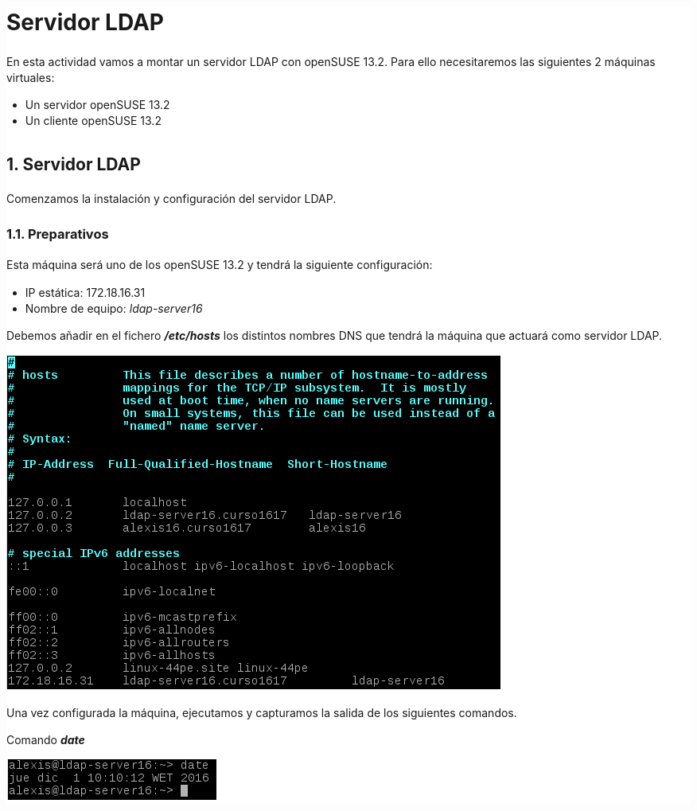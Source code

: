 # Servidor LDAP
En esta actividad vamos a montar un servidor LDAP con openSUSE 13.2. Para ello necesitaremos las siguientes 2 máquinas virtuales:

* Un servidor openSUSE 13.2
* Un cliente openSUSE 13.2

## 1. Servidor LDAP
Comenzamos la instalación y configuración del servidor LDAP.

### 1.1. Preparativos
Esta máquina será uno de los openSUSE 13.2 y tendrá la siguiente configuración:

* IP estática: 172.18.16.31
* Nombre de equipo: *ldap-server16*

Debemos añadir en el fichero ***/etc/hosts*** los distintos nombres DNS que tendrá la máquina que actuará como servidor LDAP.



![012.png](./images/012.png)



Una vez configurada la máquina, ejecutamos y capturamos la salida de los siguientes comandos.

Comando ***date***

![001.png](./images/001.png)
